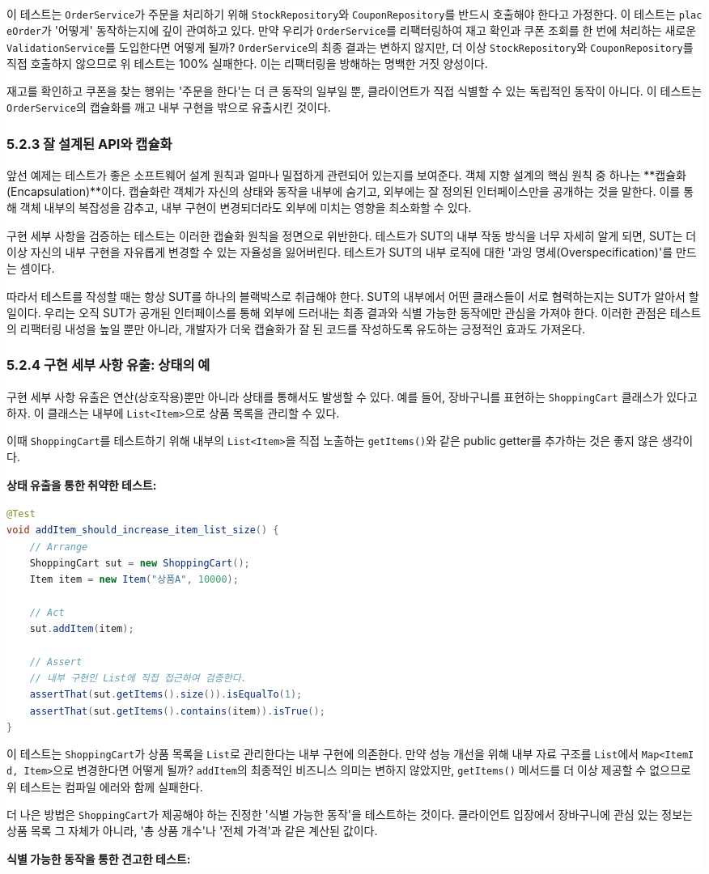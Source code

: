 이 테스트는 `OrderService`가 주문을 처리하기 위해 `StockRepository`와 `CouponRepository`를 반드시 호출해야 한다고 가정한다. 이 테스트는 `placeOrder`가 '어떻게' 동작하는지에 깊이 관여하고 있다. 만약 우리가 `OrderService`를 리팩터링하여 재고 확인과 쿠폰 조회를 한 번에 처리하는 새로운 `ValidationService`를 도입한다면 어떻게 될까? `OrderService`의 최종 결과는 변하지 않지만, 더 이상 `StockRepository`와 `CouponRepository`를 직접 호출하지 않으므로 위 테스트는 100% 실패한다. 이는 리팩터링을 방해하는 명백한 거짓 양성이다.

재고를 확인하고 쿠폰을 찾는 행위는 '주문을 한다'는 더 큰 동작의 일부일 뿐, 클라이언트가 직접 식별할 수 있는 독립적인 동작이 아니다. 이 테스트는 `OrderService`의 캡슐화를 깨고 내부 구현을 밖으로 유출시킨 것이다.

### 5.2.3 잘 설계된 API와 캡슐화

앞선 예제는 테스트가 좋은 소프트웨어 설계 원칙과 얼마나 밀접하게 관련되어 있는지를 보여준다. 객체 지향 설계의 핵심 원칙 중 하나는 **캡슐화(Encapsulation)**이다. 캡슐화란 객체가 자신의 상태와 동작을 내부에 숨기고, 외부에는 잘 정의된 인터페이스만을 공개하는 것을 말한다. 이를 통해 객체 내부의 복잡성을 감추고, 내부 구현이 변경되더라도 외부에 미치는 영향을 최소화할 수 있다.

구현 세부 사항을 검증하는 테스트는 이러한 캡슐화 원칙을 정면으로 위반한다. 테스트가 SUT의 내부 작동 방식을 너무 자세히 알게 되면, SUT는 더 이상 자신의 내부 구현을 자유롭게 변경할 수 있는 자율성을 잃어버린다. 테스트가 SUT의 내부 로직에 대한 '과잉 명세(Overspecification)'를 만드는 셈이다.

따라서 테스트를 작성할 때는 항상 SUT를 하나의 블랙박스로 취급해야 한다. SUT의 내부에서 어떤 클래스들이 서로 협력하는지는 SUT가 알아서 할 일이다. 우리는 오직 SUT가 공개된 인터페이스를 통해 외부에 드러내는 최종 결과와 식별 가능한 동작에만 관심을 가져야 한다. 이러한 관점은 테스트의 리팩터링 내성을 높일 뿐만 아니라, 개발자가 더욱 캡슐화가 잘 된 코드를 작성하도록 유도하는 긍정적인 효과도 가져온다.

### 5.2.4 구현 세부 사항 유출: 상태의 예

구현 세부 사항 유출은 연산(상호작용)뿐만 아니라 상태를 통해서도 발생할 수 있다. 예를 들어, 장바구니를 표현하는 `ShoppingCart` 클래스가 있다고 하자. 이 클래스는 내부에 `List<Item>`으로 상품 목록을 관리할 수 있다.

이때 `ShoppingCart`를 테스트하기 위해 내부의 `List<Item>`을 직접 노출하는 `getItems()`와 같은 public getter를 추가하는 것은 좋지 않은 생각이다.

**상태 유출을 통한 취약한 테스트:**

```java
@Test
void addItem_should_increase_item_list_size() {
    // Arrange
    ShoppingCart sut = new ShoppingCart();
    Item item = new Item("상품A", 10000);

    // Act
    sut.addItem(item);

    // Assert
    // 내부 구현인 List에 직접 접근하여 검증한다.
    assertThat(sut.getItems().size()).isEqualTo(1);
    assertThat(sut.getItems().contains(item)).isTrue();
}
```

이 테스트는 `ShoppingCart`가 상품 목록을 `List`로 관리한다는 내부 구현에 의존한다. 만약 성능 개선을 위해 내부 자료 구조를 `List`에서 `Map<ItemId, Item>`으로 변경한다면 어떻게 될까? `addItem`의 최종적인 비즈니스 의미는 변하지 않았지만, `getItems()` 메서드를 더 이상 제공할 수 없으므로 위 테스트는 컴파일 에러와 함께 실패한다.

더 나은 방법은 `ShoppingCart`가 제공해야 하는 진정한 '식별 가능한 동작'을 테스트하는 것이다. 클라이언트 입장에서 장바구니에 관심 있는 정보는 상품 목록 그 자체가 아니라, '총 상품 개수'나 '전체 가격'과 같은 계산된 값이다.

**식별 가능한 동작을 통한 견고한 테스트:**
